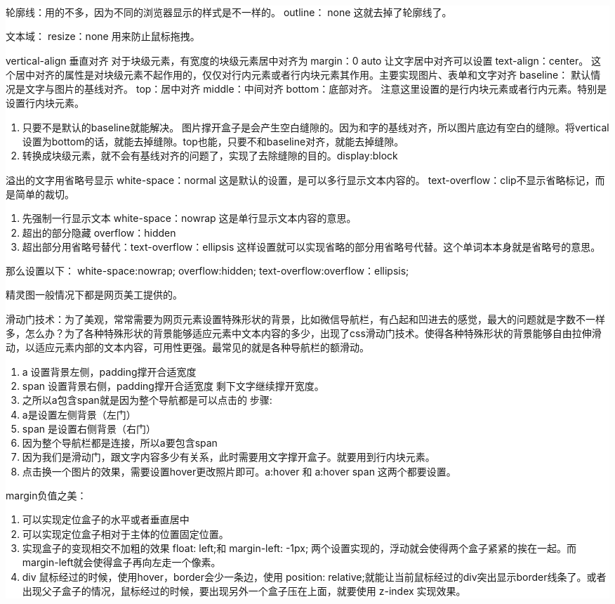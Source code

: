 
轮廓线：用的不多，因为不同的浏览器显示的样式是不一样的。
outline：
none  这就去掉了轮廓线了。

文本域：
resize：none  用来防止鼠标拖拽。


vertical-align 垂直对齐
对于块级元素，有宽度的块级元素居中对齐为 margin：0 auto 让文字居中对齐可以设置 text-align：center。
这个居中对齐的属性是对块级元素不起作用的，仅仅对行内元素或者行内块元素其作用。主要实现图片、表单和文字对齐
baseline： 默认情况是文字与图片的基线对齐。
top：居中对齐
middle：中间对齐
bottom：底部对齐。
注意这里设置的是行内块元素或者行内元素。特别是设置行内块元素。


1. 只要不是默认的baseline就能解决。  图片撑开盒子是会产生空白缝隙的。因为和字的基线对齐，所以图片底边有空白的缝隙。将vertical设置为bottom的话，就能去掉缝隙。top也能，只要不和baseline对齐，就能去掉缝隙。
1. 转换成块级元素，就不会有基线对齐的问题了，实现了去除缝隙的目的。display:block


溢出的文字用省略号显示
white-space：normal 这是默认的设置，是可以多行显示文本内容的。
text-overflow：clip不显示省略标记，而是简单的裁切。 
1. 先强制一行显示文本  white-space：nowrap 这是单行显示文本内容的意思。
1. 超出的部分隐藏  overflow：hidden
1. 超出部分用省略号替代：text-overflow：ellipsis 这样设置就可以实现省略的部分用省略号代替。这个单词本本身就是省略号的意思。

那么设置以下：
white-space:nowrap;
overflow:hidden;
text-overflow:overflow：ellipsis;

精灵图一般情况下都是网页美工提供的。


滑动门技术：为了美观，常常需要为网页元素设置特殊形状的背景，比如微信导航栏，有凸起和凹进去的感觉，最大的问题就是字数不一样多，怎么办？为了各种特殊形状的背景能够适应元素中文本内容的多少，出现了css滑动门技术。使得各种特殊形状的背景能够自由拉伸滑动，以适应元素内部的文本内容，可用性更强。最常见的就是各种导航栏的额滑动。
1. a 设置背景左侧，padding撑开合适宽度
1. span 设置背景右侧，padding撑开合适宽度 剩下文字继续撑开宽度。
1. 之所以a包含span就是因为整个导航都是可以点击的
步骤:
1. a是设置左侧背景（左门）
1. span 是设置右侧背景（右门）
1. 因为整个导航栏都是连接，所以a要包含span
1. 因为我们是滑动门，跟文字内容多少有关系，此时需要用文字撑开盒子。就要用到行内块元素。
1. 点击换一个图片的效果，需要设置hover更改照片即可。a:hover  和  a:hover span  这两个都要设置。


margin负值之美：
1. 可以实现定位盒子的水平或者垂直居中
1. 可以实现定位盒子相对于主体的位置固定位置。
1. 实现盒子的变现相交不加粗的效果  float: left;和 margin-left: -1px; 两个设置实现的，浮动就会使得两个盒子紧紧的挨在一起。而margin-left就会使得盒子再向左走一个像素。
1. div 鼠标经过的时候，使用hover，border会少一条边，使用 position: relative;就能让当前鼠标经过的div突出显示border线条了。或者出现父子盒子的情况，鼠标经过的时候，要出现另外一个盒子压在上面，就要使用 z-index 实现效果。
